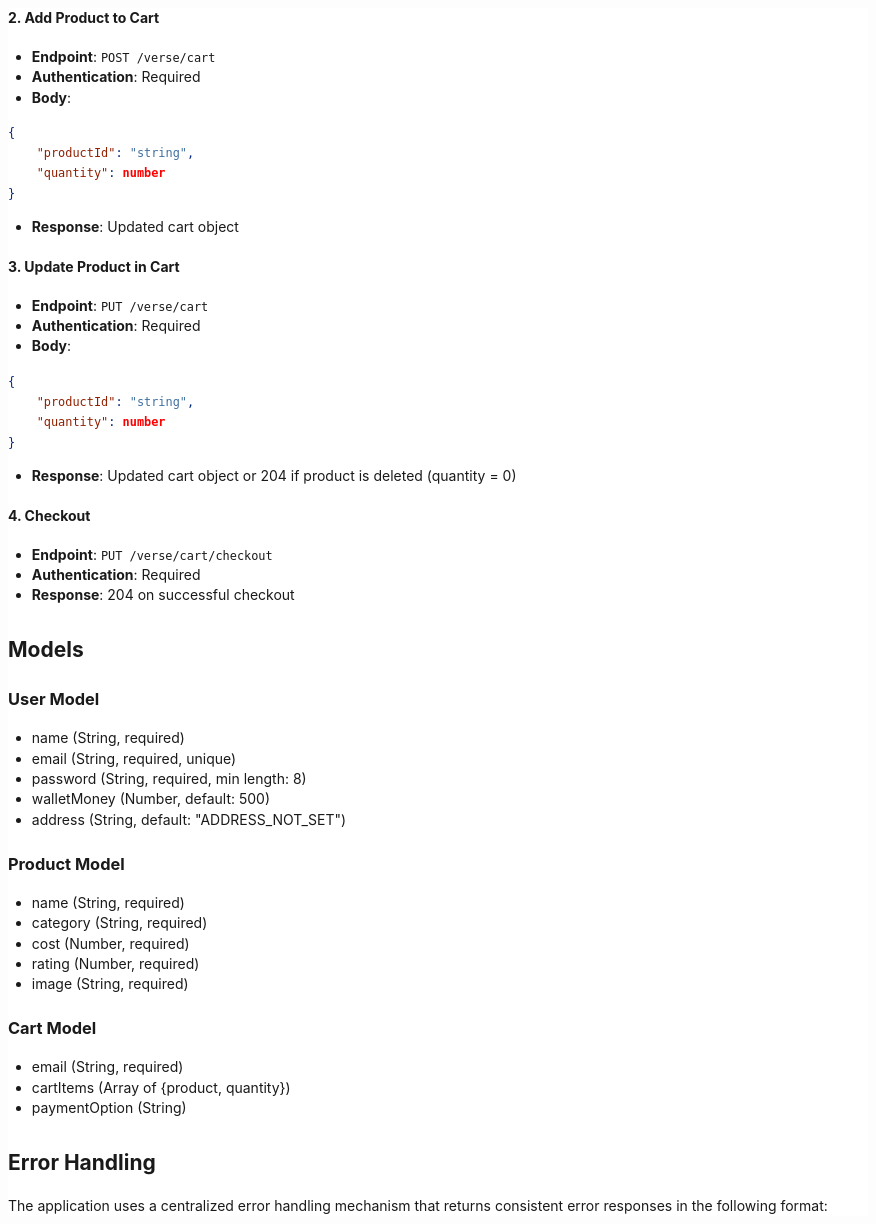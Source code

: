#### 2. Add Product to Cart
- **Endpoint**: `POST /verse/cart`
- **Authentication**: Required
- **Body**:
```json
{
    "productId": "string",
    "quantity": number
}
```
- **Response**: Updated cart object

#### 3. Update Product in Cart
- **Endpoint**: `PUT /verse/cart`
- **Authentication**: Required
- **Body**:
```json
{
    "productId": "string",
    "quantity": number
}
```
- **Response**: Updated cart object or 204 if product is deleted (quantity = 0)

#### 4. Checkout
- **Endpoint**: `PUT /verse/cart/checkout`
- **Authentication**: Required
- **Response**: 204 on successful checkout

## Models

### User Model
- name (String, required)
- email (String, required, unique)
- password (String, required, min length: 8)
- walletMoney (Number, default: 500)
- address (String, default: "ADDRESS_NOT_SET")

### Product Model
- name (String, required)
- category (String, required)
- cost (Number, required)
- rating (Number, required)
- image (String, required)

### Cart Model
- email (String, required)
- cartItems (Array of {product, quantity})
- paymentOption (String)

## Error Handling
The application uses a centralized error handling mechanism that returns consistent error responses in the following format:
